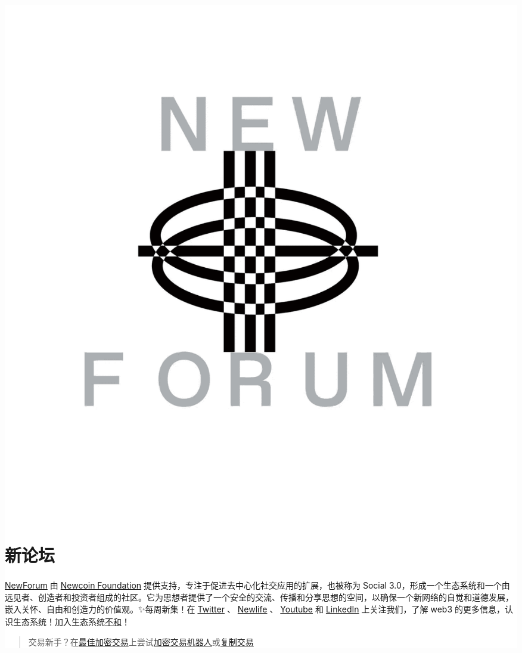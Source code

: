 ![](img/db641ef39a3ac29ba2f3b0fd62410209.png)

# 新论坛

[NewForum](https://newforum.notion.site/newforum/Welcome-to-NewForum-48f9661398ec4ec6a1af37fcc96dc926) 由 [Newcoin Foundation](https://newcoin.org/) 提供支持，专注于促进去中心化社交应用的扩展，也被称为 Social 3.0，形成一个生态系统和一个由远见者、创造者和投资者组成的社区。它为思想者提供了一个安全的交流、传播和分享思想的空间，以确保一个新网络的自觉和道德发展，嵌入关怀、自由和创造力的价值观。✨每周新集！在 [Twitter](https://twitter.com/newforum_nco) 、 [Newlife](https://newlife.io/) 、 [Youtube](https://www.youtube.com/channel/UCWvHyau1nIJBffmaaj6FmbQ) 和 [LinkedIn](https://www.linkedin.com/showcase/newforum/) 上关注我们，了解 web3 的更多信息，认识生态系统！加入生态系统[不和](https://discord.gg/DHepA4WTkN)！

> 交易新手？在[最佳加密交易](/coinmonks/crypto-exchange-dd2f9d6f3769)上尝试[加密交易机器人](/coinmonks/crypto-trading-bot-c2ffce8acb2a)或[复制交易](/coinmonks/top-10-crypto-copy-trading-platforms-for-beginners-d0c37c7d698c)